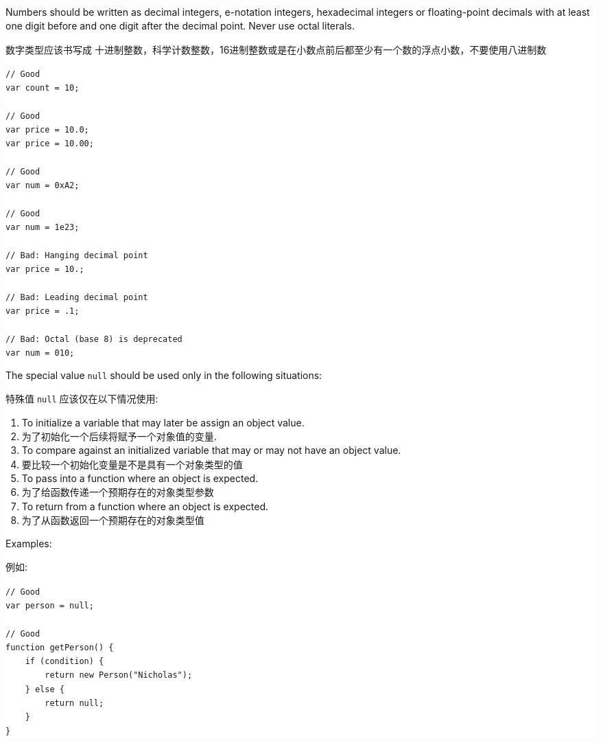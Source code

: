 Numbers should be written as decimal integers, e-notation integers, hexadecimal integers or floating-point decimals with at least one digit before and one digit after the decimal point. Never use octal literals.

数字类型应该书写成 十进制整数，科学计数整数，16进制整数或是在小数点前后都至少有一个数的浮点小数，不要使用八进制数



    // Good
    var count = 10;

    // Good
    var price = 10.0;
    var price = 10.00;

    // Good
    var num = 0xA2;

    // Good
    var num = 1e23;

    // Bad: Hanging decimal point
    var price = 10.;

    // Bad: Leading decimal point
    var price = .1;

    // Bad: Octal (base 8) is deprecated
    var num = 010;

The special value `null` should be used only in the following situations:

特殊值 `null` 应该仅在以下情况使用:

1. To initialize a variable that may later be assign an object value.
1. 为了初始化一个后续将赋予一个对象值的变量.
1. To compare against an initialized variable that may or may not have an object value.
1. 要比较一个初始化变量是不是具有一个对象类型的值
1. To pass into a function where an object is expected.
1. 为了给函数传递一个预期存在的对象类型参数
1. To return from a function where an object is expected.
1. 为了从函数返回一个预期存在的对象类型值

Examples:

例如:

    // Good
    var person = null;

    // Good
    function getPerson() {
        if (condition) {
            return new Person("Nicholas");
        } else {
            return null;
        }
    }
